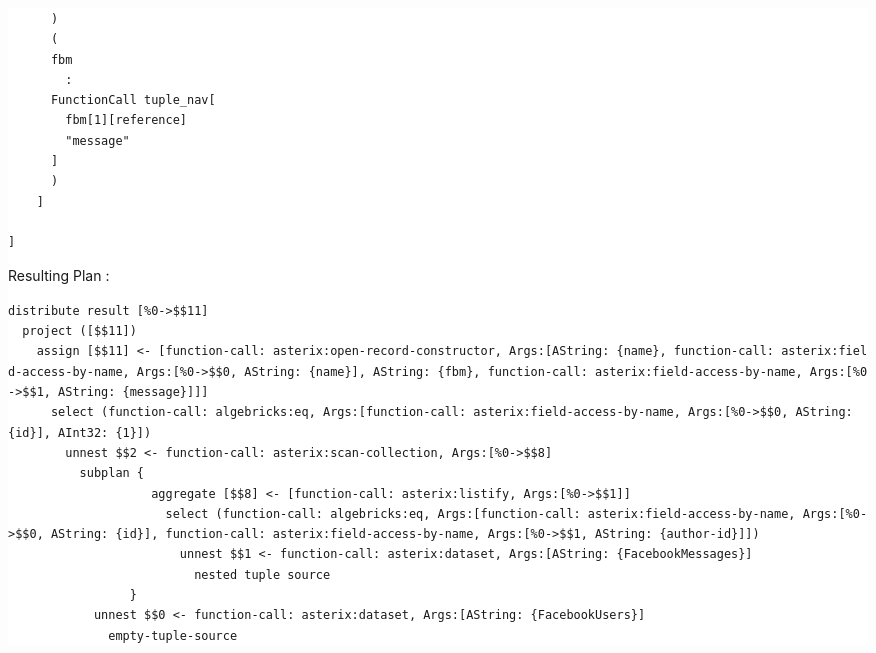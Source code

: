```
      )
      (
      fbm
        :
      FunctionCall tuple_nav[
        fbm[1][reference]
        "message"
      ]
      )
    ]
  
]
```

Resulting Plan : 

```
distribute result [%0->$$11]
  project ([$$11])
    assign [$$11] <- [function-call: asterix:open-record-constructor, Args:[AString: {name}, function-call: asterix:field-access-by-name, Args:[%0->$$0, AString: {name}], AString: {fbm}, function-call: asterix:field-access-by-name, Args:[%0->$$1, AString: {message}]]]
      select (function-call: algebricks:eq, Args:[function-call: asterix:field-access-by-name, Args:[%0->$$0, AString: {id}], AInt32: {1}])
        unnest $$2 <- function-call: asterix:scan-collection, Args:[%0->$$8]
          subplan {
                    aggregate [$$8] <- [function-call: asterix:listify, Args:[%0->$$1]]
                      select (function-call: algebricks:eq, Args:[function-call: asterix:field-access-by-name, Args:[%0->$$0, AString: {id}], function-call: asterix:field-access-by-name, Args:[%0->$$1, AString: {author-id}]])
                        unnest $$1 <- function-call: asterix:dataset, Args:[AString: {FacebookMessages}]
                          nested tuple source
                 }
            unnest $$0 <- function-call: asterix:dataset, Args:[AString: {FacebookUsers}]
              empty-tuple-source
```
